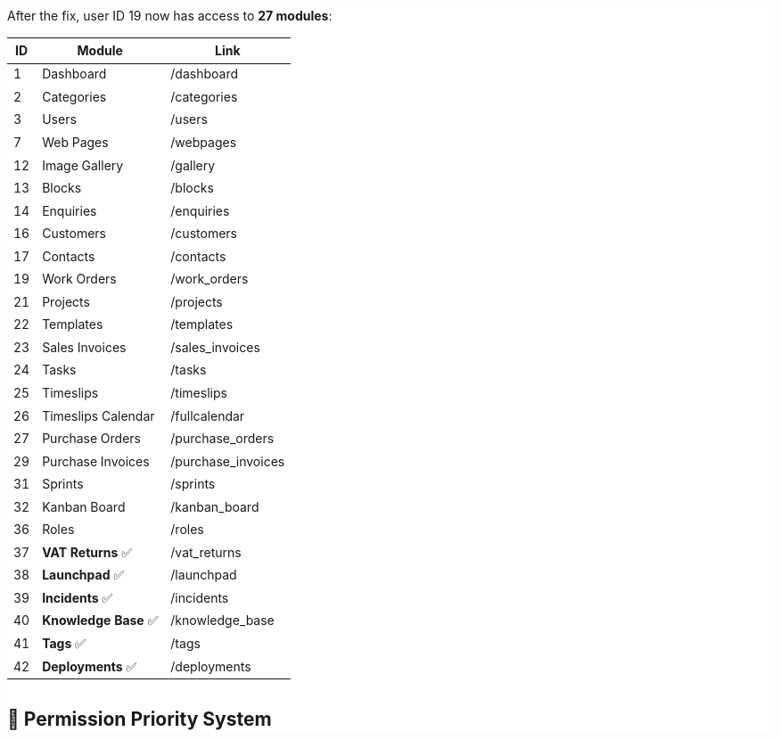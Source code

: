 After the fix, user ID 19 now has access to **27 modules**:

| ID | Module | Link |
|----|--------|------|
| 1 | Dashboard | /dashboard |
| 2 | Categories | /categories |
| 3 | Users | /users |
| 7 | Web Pages | /webpages |
| 12 | Image Gallery | /gallery |
| 13 | Blocks | /blocks |
| 14 | Enquiries | /enquiries |
| 16 | Customers | /customers |
| 17 | Contacts | /contacts |
| 19 | Work Orders | /work_orders |
| 21 | Projects | /projects |
| 22 | Templates | /templates |
| 23 | Sales Invoices | /sales_invoices |
| 24 | Tasks | /tasks |
| 25 | Timeslips | /timeslips |
| 26 | Timeslips Calendar | /fullcalendar |
| 27 | Purchase Orders | /purchase_orders |
| 29 | Purchase Invoices | /purchase_invoices |
| 31 | Sprints | /sprints |
| 32 | Kanban Board | /kanban_board |
| 36 | Roles | /roles |
| 37 | **VAT Returns** ✅ | /vat_returns |
| 38 | **Launchpad** ✅ | /launchpad |
| 39 | **Incidents** ✅ | /incidents |
| 40 | **Knowledge Base** ✅ | /knowledge_base |
| 41 | **Tags** ✅ | /tags |
| 42 | **Deployments** ✅ | /deployments |

## 🔄 Permission Priority System
